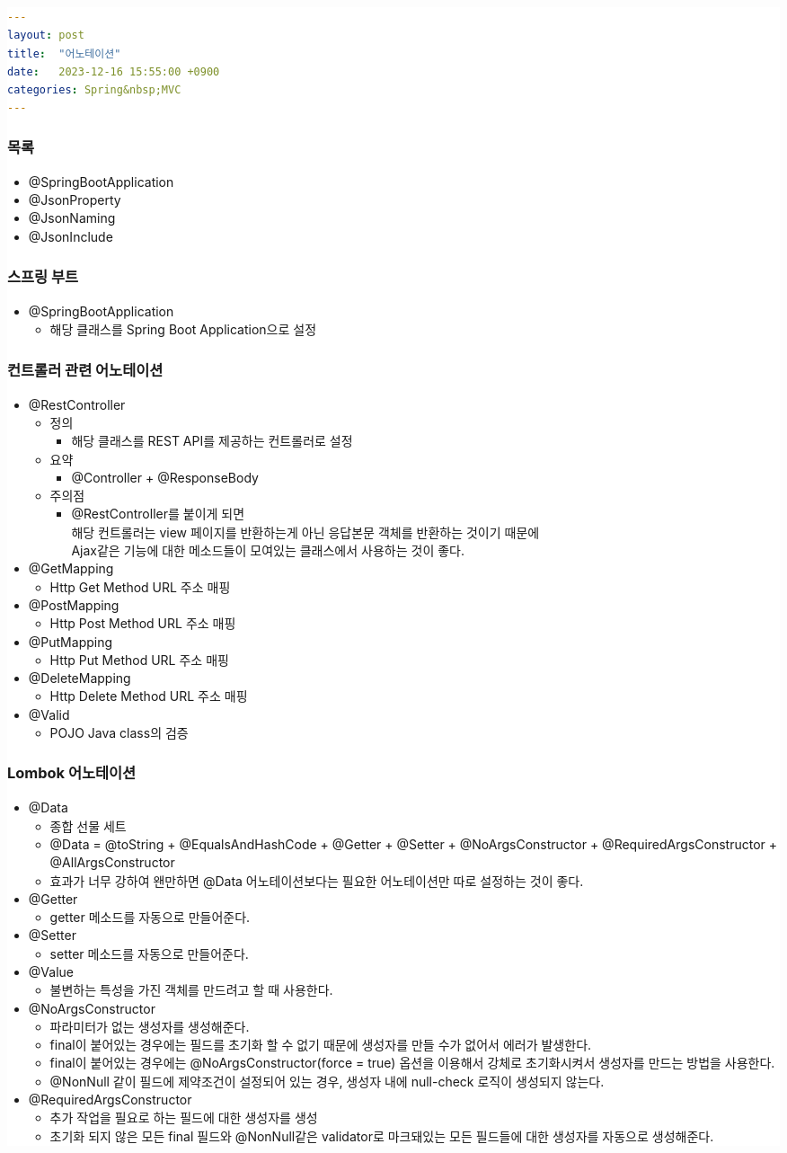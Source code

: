 ```yaml
---
layout: post
title:  "어노테이션"
date:   2023-12-16 15:55:00 +0900
categories: Spring&nbsp;MVC
---
```


###  목록

- @SpringBootApplication
- @JsonProperty
- @JsonNaming
- @JsonInclude

### 스프링 부트
    
- @SpringBootApplication
    - 해당 클래스를 Spring Boot Application으로 설정

### 컨트롤러 관련 어노테이션
    
- @RestController
    - 정의
        - 해당 클래스를 REST API를 제공하는 컨트롤러로 설정
    - 요약
        - @Controller + @ResponseBody
    - 주의점
        - @RestController를 붙이게 되면  
        해당 컨트롤러는 view 페이지를 반환하는게 아닌 응답본문 객체를 반환하는 것이기 때문에  
        Ajax같은 기능에 대한 메소드들이 모여있는 클래스에서 사용하는 것이 좋다.
- @GetMapping
    - Http Get Method URL 주소 매핑
- @PostMapping
    - Http Post Method URL 주소 매핑
- @PutMapping
    - Http Put Method URL 주소 매핑
- @DeleteMapping
    - Http Delete Method URL 주소 매핑
- @Valid
    - POJO Java class의 검증

### Lombok 어노테이션
    
- @Data
    - 종합 선물 세트
    - @Data = @toString  + @EqualsAndHashCode + @Getter  + @Setter + @NoArgsConstructor + @RequiredArgsConstructor  + @AllArgsConstructor
    - 효과가 너무 강하여 왠만하면 @Data 어노테이션보다는 필요한 어노테이션만 따로 설정하는 것이 좋다.
- @Getter
    - getter 메소드를 자동으로 만들어준다. 
- @Setter
    - setter 메소드를 자동으로 만들어준다.
- @Value
    - 불변하는 특성을 가진 객체를 만드려고 할 때 사용한다.
- @NoArgsConstructor
    - 파라미터가 없는 생성자를 생성해준다.
    - final이 붙어있는 경우에는 필드를 초기화 할 수 없기 때문에 생성자를 만들 수가 없어서 에러가 발생한다.
    - final이 붙어있는 경우에는 @NoArgsConstructor(force = true) 옵션을 이용해서 강체로 초기화시켜서 생성자를 만드는 방법을 사용한다.
    - @NonNull 같이 필드에 제약조건이 설정되어 있는 경우, 생성자 내에 null-check 로직이 생성되지 않는다.
- @RequiredArgsConstructor
    - 추가 작업을 필요로 하는 필드에 대한 생성자를 생성
    - 초기화 되지 않은 모든 final 필드와 @NonNull같은 validator로 마크돼있는 모든 필드들에 대한 생성자를 자동으로 생성해준다.